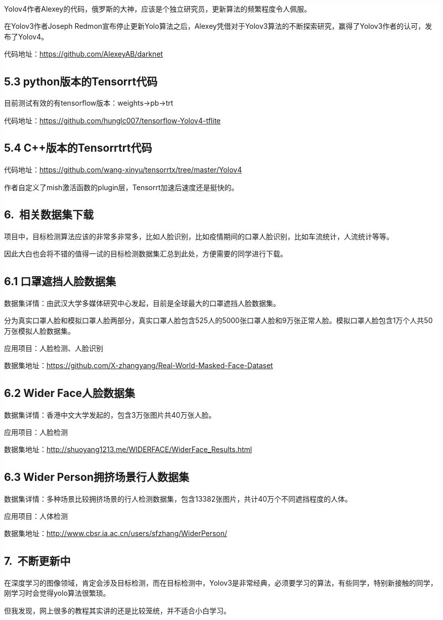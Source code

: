 Yolov4作者Alexey的代码，俄罗斯的大神，应该是个独立研究员，更新算法的频繁程度令人佩服。

在Yolov3作者Joseph Redmon宣布停止更新Yolo算法之后，Alexey凭借对于Yolov3算法的不断探索研究，赢得了Yolov3作者的认可，发布了Yolov4。

代码地址：https://github.com/AlexeyAB/darknet

## 5.3 python版本的Tensorrt代码

目前测试有效的有tensorflow版本：weights->pb->trt

代码地址：https://github.com/hunglc007/tensorflow-Yolov4-tflite

## 5.4 C++版本的Tensorrtrt代码

代码地址：https://github.com/wang-xinyu/tensorrtx/tree/master/Yolov4

作者自定义了mish激活函数的plugin层，Tensorrt加速后速度还是挺快的。

## 6.  相关数据集下载

项目中，目标检测算法应该的非常多非常多，比如人脸识别，比如疫情期间的口罩人脸识别，比如车流统计，人流统计等等。

因此大白也会将不错的值得一试的目标检测数据集汇总到此处，方便需要的同学进行下载。

## 6.1 口罩遮挡人脸数据集

数据集详情：由武汉大学多媒体研究中心发起，目前是全球最大的口罩遮挡人脸数据集。

分为真实口罩人脸和模拟口罩人脸两部分，真实口罩人脸包含525人的5000张口罩人脸和9万张正常人脸。模拟口罩人脸包含1万个人共50万张模拟人脸数据集。

应用项目：人脸检测、人脸识别

数据集地址：https://github.com/X-zhangyang/Real-World-Masked-Face-Dataset

## 6.2 Wider Face人脸数据集

数据集详情：香港中文大学发起的，包含3万张图片共40万张人脸。

应用项目：人脸检测

数据集地址：http://shuoyang1213.me/WIDERFACE/WiderFace_Results.html

## 6.3 Wider Person拥挤场景行人数据集

数据集详情：多种场景比较拥挤场景的行人检测数据集，包含13382张图片，共计40万个不同遮挡程度的人体。

应用项目：人体检测

数据集地址：http://www.cbsr.ia.ac.cn/users/sfzhang/WiderPerson/

## 7.  不断更新中

在深度学习的图像领域，肯定会涉及目标检测，而在目标检测中，Yolov3是非常经典，必须要学习的算法，有些同学，特别新接触的同学，刚学习时会觉得yolo算法很繁琐。

但我发现，网上很多的教程其实讲的还是比较笼统，并不适合小白学习。
